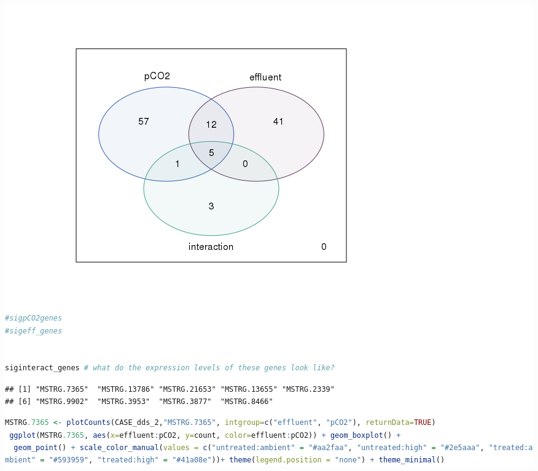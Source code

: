 ![](2nd-DESeq2_files/figure-markdown_github/unnamed-chunk-17-1.png)

``` r
#sigpCO2genes
#sigeff_genes


siginteract_genes # what do the expression levels of these genes look like?
```

    ## [1] "MSTRG.7365"  "MSTRG.13786" "MSTRG.21653" "MSTRG.13655" "MSTRG.2339" 
    ## [6] "MSTRG.9902"  "MSTRG.3953"  "MSTRG.3877"  "MSTRG.8466"

``` r
MSTRG.7365 <- plotCounts(CASE_dds_2,"MSTRG.7365", intgroup=c("effluent", "pCO2"), returnData=TRUE)
 ggplot(MSTRG.7365, aes(x=effluent:pCO2, y=count, color=effluent:pCO2)) + geom_boxplot() +
  geom_point() + scale_color_manual(values = c("untreated:ambient" = "#aa2faa", "untreated:high" = "#2e5aaa", "treated:ambient" = "#593959", "treated:high" = "#41a08e"))+ theme(legend.position = "none") + theme_minimal()
```
